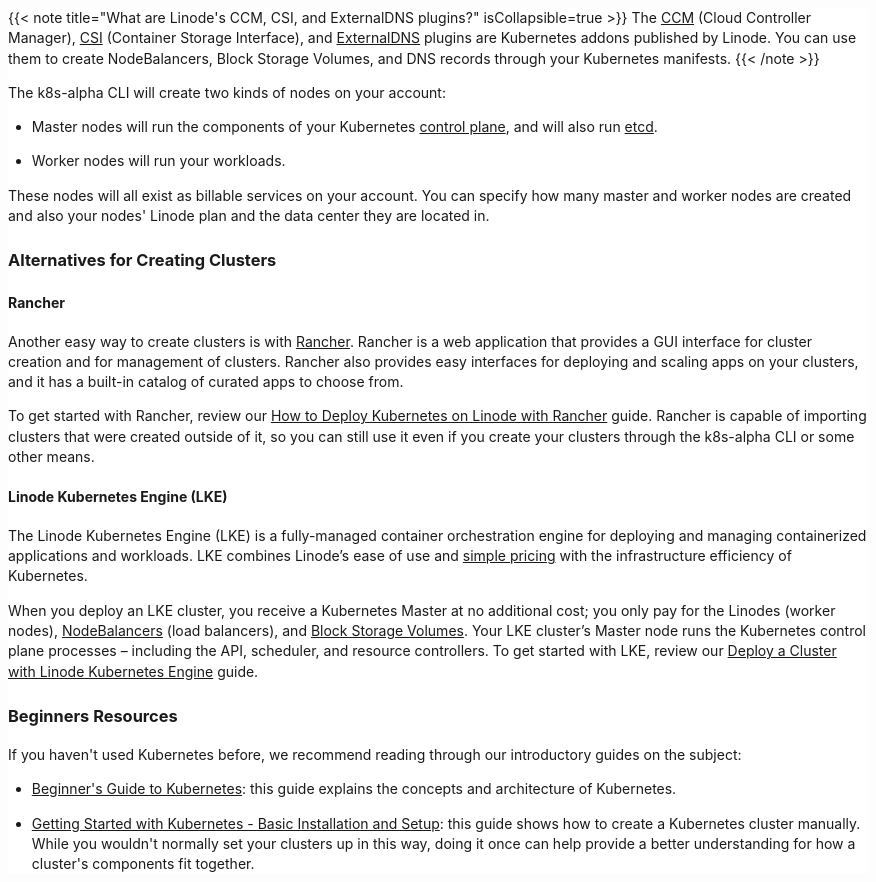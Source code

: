 {{< note title="What are Linode's CCM, CSI, and ExternalDNS plugins?" isCollapsible=true >}}
The [CCM](https://github.com/linode/linode-cloud-controller-manager) (Cloud Controller Manager), [CSI](https://github.com/linode/linode-blockstorage-csi-driver) (Container Storage Interface), and [ExternalDNS](https://github.com/kubernetes-incubator/external-dns/blob/master/docs/tutorials/linode.md) plugins are Kubernetes addons published by Linode. You can use them to create NodeBalancers, Block Storage Volumes, and DNS records through your Kubernetes manifests.
{{< /note >}}

The k8s-alpha CLI will create two kinds of nodes on your account:

-   Master nodes will run the components of your Kubernetes [control plane](https://kubernetes.io/docs/concepts/#kubernetes-control-plane), and will also run [etcd](https://kubernetes.io/docs/tasks/administer-cluster/configure-upgrade-etcd/).

-   Worker nodes will run your workloads.

These nodes will all exist as billable services on your account. You can specify how many master and worker nodes are created and also your nodes' Linode plan and the data center they are located in.

### Alternatives for Creating Clusters

#### Rancher

Another easy way to create clusters is with [Rancher](https://rancher.com). Rancher is a web application that provides a GUI interface for cluster creation and for management of clusters. Rancher also provides easy interfaces for deploying and scaling apps on your clusters, and it has a built-in catalog of curated apps to choose from.

To get started with Rancher, review our [How to Deploy Kubernetes on Linode with Rancher](/docs/guides/how-to-deploy-kubernetes-on-linode-with-rancher-2-x/) guide. Rancher is capable of importing clusters that were created outside of it, so you can still use it even if you create your clusters through the k8s-alpha CLI or some other means.

#### Linode Kubernetes Engine (LKE)

The Linode Kubernetes Engine (LKE) is a fully-managed container orchestration engine for deploying and managing containerized applications and workloads. LKE combines Linode’s ease of use and [simple pricing](https://www.linode.com/pricing/) with the infrastructure efficiency of Kubernetes.

When you deploy an LKE cluster, you receive a Kubernetes Master at no additional cost; you only pay for the Linodes (worker nodes), [NodeBalancers](/docs/products/networking/nodebalancers/get-started/) (load balancers), and [Block Storage Volumes](/docs/products/storage/block-storage/). Your LKE cluster’s Master node runs the Kubernetes control plane processes – including the API, scheduler, and resource controllers. To get started with LKE, review our [Deploy a Cluster with Linode Kubernetes Engine](/docs/products/compute/kubernetes/) guide.

### Beginners Resources

If you haven't used Kubernetes before, we recommend reading through our introductory guides on the subject:

-   [Beginner's Guide to Kubernetes](/docs/guides/beginners-guide-to-kubernetes/): this guide explains the concepts and architecture of Kubernetes.

-   [Getting Started with Kubernetes - Basic Installation and Setup](/docs/guides/deploy-kubernetes-cluster-using-kubeadm/): this guide shows how to create a Kubernetes cluster manually. While you wouldn't normally set your clusters up in this way, doing it once can help provide a better understanding for how a cluster's components fit together.
